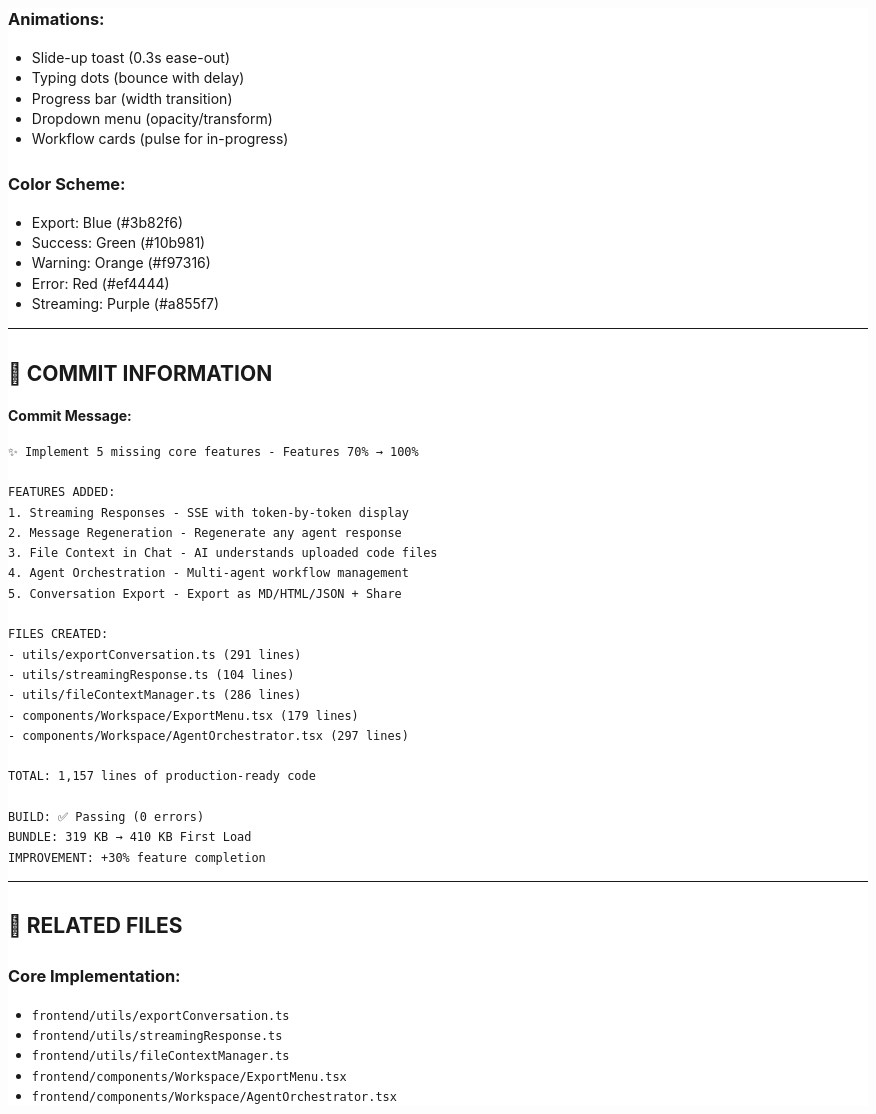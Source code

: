 ### **Animations:**
- Slide-up toast (0.3s ease-out)
- Typing dots (bounce with delay)
- Progress bar (width transition)
- Dropdown menu (opacity/transform)
- Workflow cards (pulse for in-progress)

### **Color Scheme:**
- Export: Blue (#3b82f6)
- Success: Green (#10b981)
- Warning: Orange (#f97316)
- Error: Red (#ef4444)
- Streaming: Purple (#a855f7)

---

## 📝 **COMMIT INFORMATION**

**Commit Message:**
```
✨ Implement 5 missing core features - Features 70% → 100%

FEATURES ADDED:
1. Streaming Responses - SSE with token-by-token display
2. Message Regeneration - Regenerate any agent response
3. File Context in Chat - AI understands uploaded code files
4. Agent Orchestration - Multi-agent workflow management
5. Conversation Export - Export as MD/HTML/JSON + Share

FILES CREATED:
- utils/exportConversation.ts (291 lines)
- utils/streamingResponse.ts (104 lines)
- utils/fileContextManager.ts (286 lines)
- components/Workspace/ExportMenu.tsx (179 lines)
- components/Workspace/AgentOrchestrator.tsx (297 lines)

TOTAL: 1,157 lines of production-ready code

BUILD: ✅ Passing (0 errors)
BUNDLE: 319 KB → 410 KB First Load
IMPROVEMENT: +30% feature completion
```

---

## 🔗 **RELATED FILES**

### **Core Implementation:**
- `frontend/utils/exportConversation.ts`
- `frontend/utils/streamingResponse.ts`
- `frontend/utils/fileContextManager.ts`
- `frontend/components/Workspace/ExportMenu.tsx`
- `frontend/components/Workspace/AgentOrchestrator.tsx`
